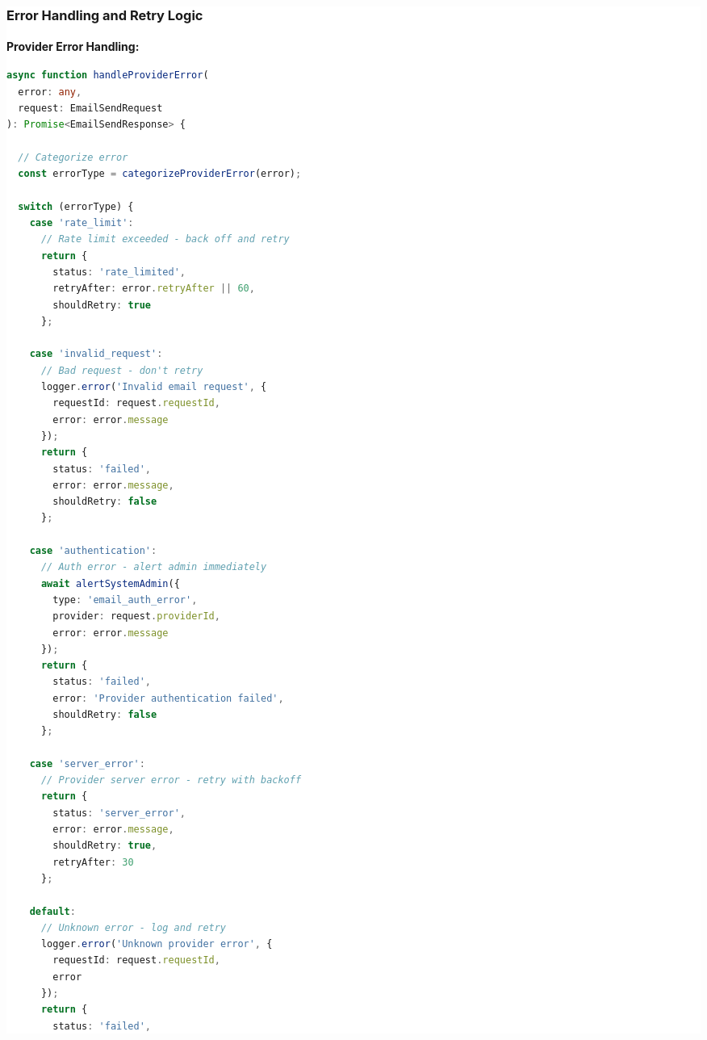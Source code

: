 ### Error Handling and Retry Logic

**Provider Error Handling:**
```typescript
async function handleProviderError(
  error: any,
  request: EmailSendRequest
): Promise<EmailSendResponse> {
  
  // Categorize error
  const errorType = categorizeProviderError(error);
  
  switch (errorType) {
    case 'rate_limit':
      // Rate limit exceeded - back off and retry
      return {
        status: 'rate_limited',
        retryAfter: error.retryAfter || 60,
        shouldRetry: true
      };
      
    case 'invalid_request':
      // Bad request - don't retry
      logger.error('Invalid email request', {
        requestId: request.requestId,
        error: error.message
      });
      return {
        status: 'failed',
        error: error.message,
        shouldRetry: false
      };
      
    case 'authentication':
      // Auth error - alert admin immediately
      await alertSystemAdmin({
        type: 'email_auth_error',
        provider: request.providerId,
        error: error.message
      });
      return {
        status: 'failed',
        error: 'Provider authentication failed',
        shouldRetry: false
      };
      
    case 'server_error':
      // Provider server error - retry with backoff
      return {
        status: 'server_error',
        error: error.message,
        shouldRetry: true,
        retryAfter: 30
      };
      
    default:
      // Unknown error - log and retry
      logger.error('Unknown provider error', {
        requestId: request.requestId,
        error
      });
      return {
        status: 'failed',
```